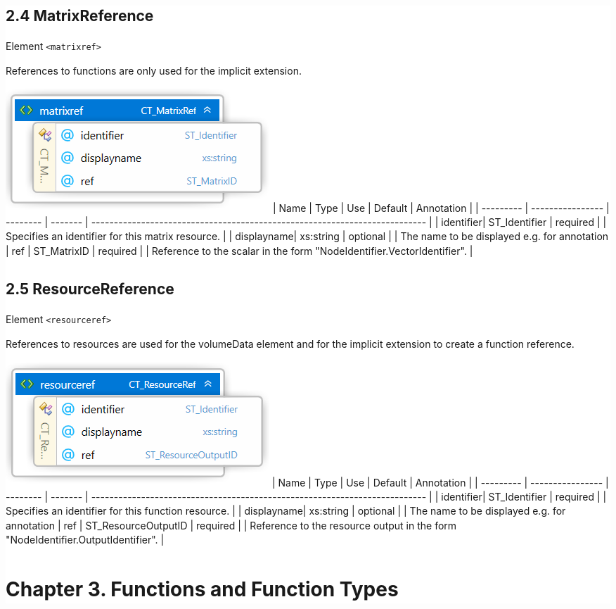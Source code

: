 ## 2.4 MatrixReference
Element `<matrixref>`

References to functions are only used for the implicit extension.

![Vector XML Structure](images/element_matrixreference.png)
| Name      | Type             | Use      | Default | Annotation                                                                 |
| --------- | ---------------- | -------- | ------- | -------------------------------------------------------------------------- |
| identifier| ST_Identifier    | required |         | Specifies an identifier for this matrix resource.                          |
| displayname| xs:string       | optional |         | The name to be displayed e.g. for annotation
| ref       | ST_MatrixID      | required |         | Reference to the scalar in the form "NodeIdentifier.VectorIdentifier".                              |

## 2.5 ResourceReference
Element `<resourceref>`

References to resources are used for the volumeData element and for the implicit extension to create a function reference.

![Function XML Structure](images/element_resourcereference.png)
| Name      | Type             | Use      | Default | Annotation                                                                 |
| --------- | ---------------- | -------- | ------- | -------------------------------------------------------------------------- |
| identifier| ST_Identifier    | required |         | Specifies an identifier for this function resource.                          |
| displayname| xs:string       | optional |         | The name to be displayed e.g. for annotation
| ref       | ST_ResourceOutputID      | required |         | Reference to the resource output in the form "NodeIdentifier.OutputIdentifier".                              |


# Chapter 3. Functions and Function Types

